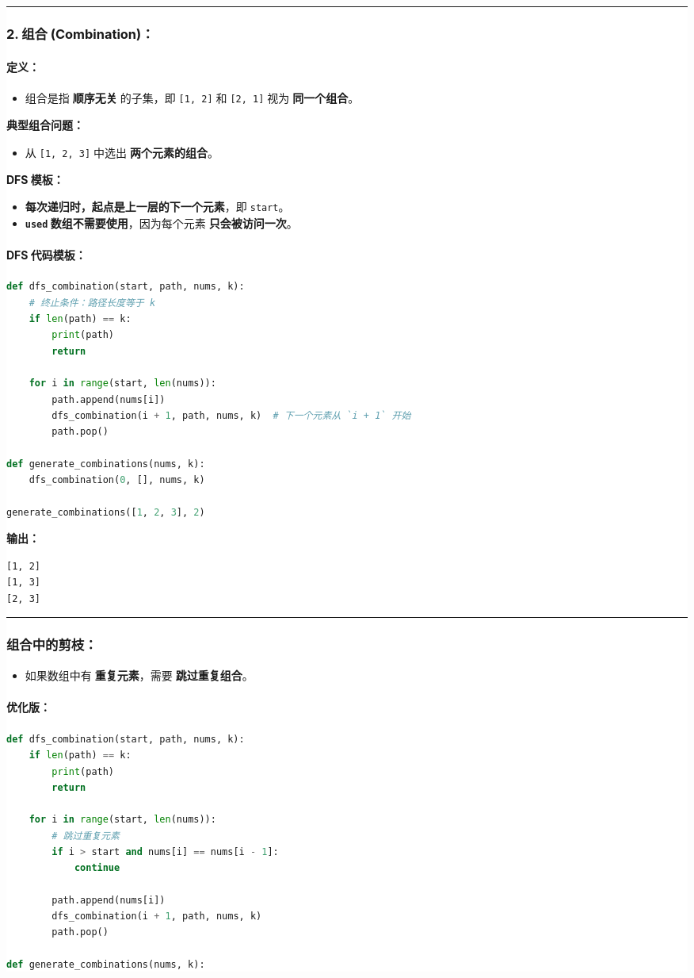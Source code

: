 ------

### **2. 组合 (Combination)：**

#### **定义：**

- 组合是指 **顺序无关** 的子集，即 `[1, 2]` 和 `[2, 1]` 视为 **同一个组合**。

**典型组合问题：**

- 从 `[1, 2, 3]` 中选出 **两个元素的组合**。

**DFS 模板：**

- **每次递归时，起点是上一层的下一个元素**，即 `start`。
- **`used` 数组不需要使用**，因为每个元素 **只会被访问一次**。

#### **DFS 代码模板：**

```python
def dfs_combination(start, path, nums, k):
    # 终止条件：路径长度等于 k
    if len(path) == k:
        print(path)
        return
    
    for i in range(start, len(nums)):
        path.append(nums[i])
        dfs_combination(i + 1, path, nums, k)  # 下一个元素从 `i + 1` 开始
        path.pop()

def generate_combinations(nums, k):
    dfs_combination(0, [], nums, k)

generate_combinations([1, 2, 3], 2)
```

**输出：**

```
[1, 2]
[1, 3]
[2, 3]
```

------

### **组合中的剪枝：**

- 如果数组中有 **重复元素**，需要 **跳过重复组合**。

#### **优化版：**

```python
def dfs_combination(start, path, nums, k):
    if len(path) == k:
        print(path)
        return
    
    for i in range(start, len(nums)):
        # 跳过重复元素
        if i > start and nums[i] == nums[i - 1]:
            continue

        path.append(nums[i])
        dfs_combination(i + 1, path, nums, k)
        path.pop()

def generate_combinations(nums, k):
```